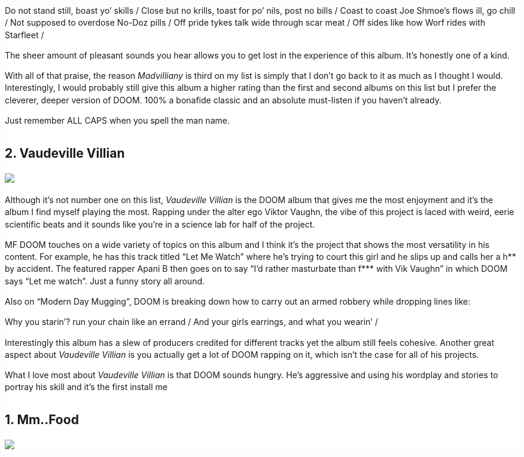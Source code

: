 <quote song="Figaro">
Do not stand still, boast yo’ skills /
Close but no krills, toast for po’ nils, post no bills /
Coast to coast Joe Shmoe’s flows ill, go chill /
Not supposed to overdose No-Doz pills /
Off pride tykes talk wide through scar meat /
Off sides like how Worf rides with Starfleet /
</quote>

<video-embed link="https://www.youtube.com/embed/wJENN7pb178"></video-embed>

The sheer amount of pleasant sounds you hear allows you to get lost in the experience of this album. It’s honestly one of a kind.

With all of that praise, the reason _Madvilliany_ is third on my list is simply that I don’t go back to it as much as I thought I would. Interestingly, I would probably still give this album a higher rating than the first and second albums on this list but I prefer the cleverer, deeper version of DOOM. 100% a bonafide classic and an absolute must-listen if you haven’t already.

Just remember ALL CAPS when you spell the man name.

## 2. Vaudeville Villian

![](/images/vaudeville-villian-album-cover.jpg)

Although it’s not number one on this list, _Vaudeville Villian_ is the DOOM album that gives me the most enjoyment and it’s the album I find myself playing the most. Rapping under the alter ego Viktor Vaughn, the vibe of this project is laced with weird, eerie scientific beats and it sounds like you’re in a science lab for half of the project.

MF DOOM touches on a wide variety of topics on this album and I think it’s the project that shows the most versatility in his content. For example, he has this track titled “Let Me Watch” where he’s trying to court this girl and he slips up and calls her a h** by accident. The featured rapper Apani B then goes on to say “I’d rather masturbate than f\*** with Vik Vaughn” in which DOOM says “Let me watch”. Just a funny story all around.

Also on “Modern Day Mugging”, DOOM is breaking down how to carry out an armed robbery while dropping lines like:

<quote song="Modern Day Mugging">
Why you starin’? run your chain like an errand /
And your girls earrings, and what you wearin’ /
</quote>

Interestingly this album has a slew of producers credited for different tracks yet the album still feels cohesive. Another great aspect about _Vaudeville Villian_ is you actually get a lot of DOOM rapping on it, which isn’t the case for all of his projects.

What I love most about _Vaudeville Villian_ is that DOOM sounds hungry. He’s aggressive and using his wordplay and stories to portray his skill and it’s the first install me

## 1. Mm..Food

![](/images/mm-food-album-cover.jpg)
